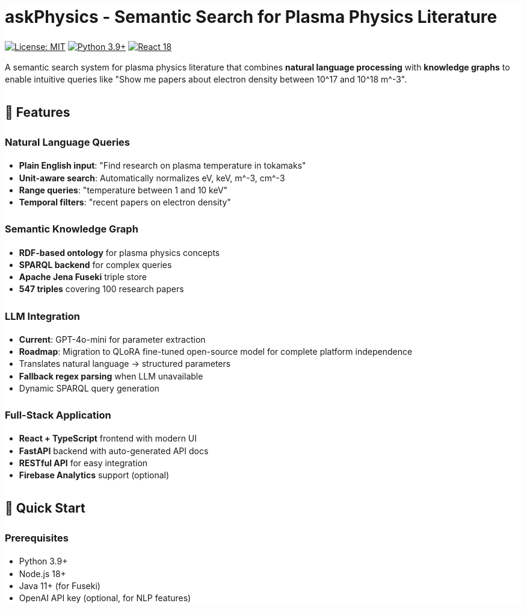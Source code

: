 # askPhysics - Semantic Search for Plasma Physics Literature

[![License: MIT](https://img.shields.io/badge/License-MIT-yellow.svg)](https://opensource.org/licenses/MIT)
[![Python 3.9+](https://img.shields.io/badge/python-3.9+-blue.svg)](https://www.python.org/downloads/)
[![React 18](https://img.shields.io/badge/react-18-blue.svg)](https://reactjs.org/)

A semantic search system for plasma physics literature that combines **natural language processing** with **knowledge graphs** to enable intuitive queries like "Show me papers about electron density between 10^17 and 10^18 m^-3".

## 🌟 Features

### Natural Language Queries
- **Plain English input**: "Find research on plasma temperature in tokamaks"
- **Unit-aware search**: Automatically normalizes eV, keV, m^-3, cm^-3
- **Range queries**: "temperature between 1 and 10 keV"
- **Temporal filters**: "recent papers on electron density"

### Semantic Knowledge Graph
- **RDF-based ontology** for plasma physics concepts
- **SPARQL backend** for complex queries
- **Apache Jena Fuseki** triple store
- **547 triples** covering 100 research papers

### LLM Integration
- **Current**: GPT-4o-mini for parameter extraction
- **Roadmap**: Migration to QLoRA fine-tuned open-source model for complete platform independence
- Translates natural language → structured parameters
- **Fallback regex parsing** when LLM unavailable
- Dynamic SPARQL query generation

### Full-Stack Application
- **React + TypeScript** frontend with modern UI
- **FastAPI** backend with auto-generated API docs
- **RESTful API** for easy integration
- **Firebase Analytics** support (optional)

## 🚀 Quick Start

### Prerequisites

- Python 3.9+
- Node.js 18+
- Java 11+ (for Fuseki)
- OpenAI API key (optional, for NLP features)
